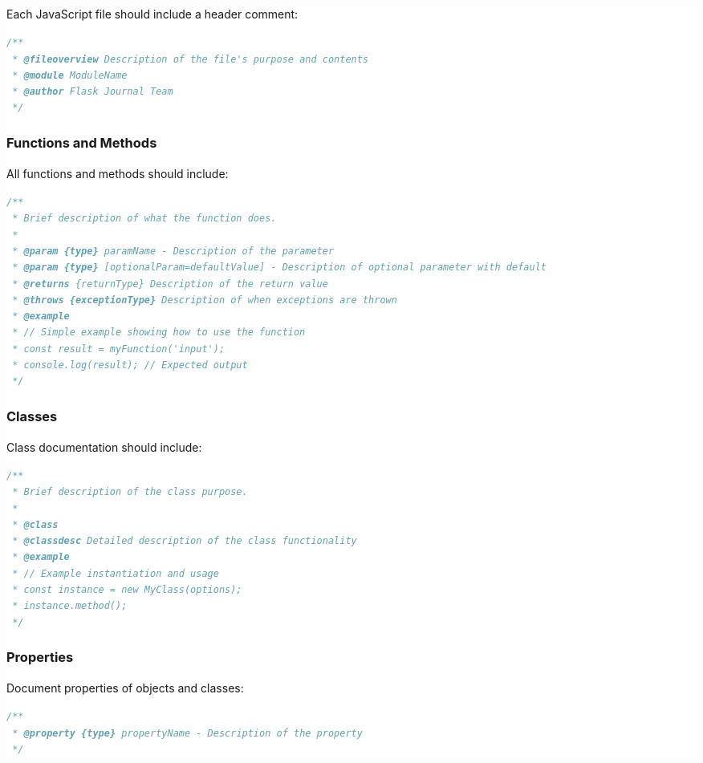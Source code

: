 Each JavaScript file should include a header comment:

```js
/**
 * @fileoverview Description of the file's purpose and contents
 * @module ModuleName
 * @author Flask Journal Team
 */
```

### Functions and Methods

All functions and methods should include:

```js
/**
 * Brief description of what the function does.
 * 
 * @param {type} paramName - Description of the parameter
 * @param {type} [optionalParam=defaultValue] - Description of optional parameter with default
 * @returns {returnType} Description of the return value
 * @throws {exceptionType} Description of when exceptions are thrown
 * @example
 * // Simple example showing how to use the function
 * const result = myFunction('input');
 * console.log(result); // Expected output
 */
```

### Classes

Class documentation should include:

```js
/**
 * Brief description of the class purpose.
 * 
 * @class
 * @classdesc Detailed description of the class functionality
 * @example
 * // Example instantiation and usage
 * const instance = new MyClass(options);
 * instance.method();
 */
```

### Properties

Document properties of objects and classes:

```js
/**
 * @property {type} propertyName - Description of the property
 */
```
